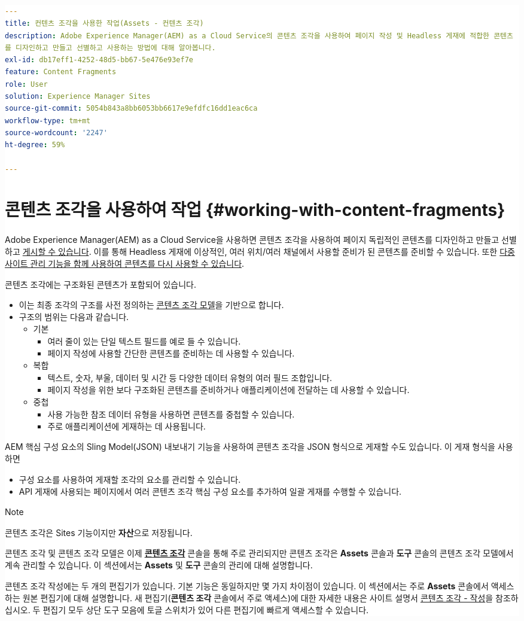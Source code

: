 ```yaml
---
title: 컨텐츠 조각을 사용한 작업(Assets - 컨텐츠 조각)
description: Adobe Experience Manager(AEM) as a Cloud Service의 콘텐츠 조각을 사용하여 페이지 작성 및 Headless 게재에 적합한 콘텐츠를 디자인하고 만들고 선별하고 사용하는 방법에 대해 알아봅니다.
exl-id: db17eff1-4252-48d5-bb67-5e476e93ef7e
feature: Content Fragments
role: User
solution: Experience Manager Sites
source-git-commit: 5054b843a8bb6053bb6617e9efdfc16dd1eac6ca
workflow-type: tm+mt
source-wordcount: '2247'
ht-degree: 59%

---
```


# 콘텐츠 조각을 사용하여 작업 {#working-with-content-fragments}

Adobe Experience Manager(AEM) as a Cloud Service을 사용하면 콘텐츠 조각을 사용하여 페이지 독립적인 콘텐츠를 디자인하고 만들고 선별하고 [게시할 수 있습니다](/help/sites-cloud/authoring/fragments/content-fragments.md). 이를 통해 Headless 게재에 이상적인, 여러 위치/여러 채널에서 사용할 준비가 된 콘텐츠를 준비할 수 있습니다. 또한 [다중 사이트 관리 기능을 함께 사용하여 콘텐츠를 다시 사용할 수 있습니다](#reusing-content-fragments-with-msm).

콘텐츠 조각에는 구조화된 콘텐츠가 포함되어 있습니다.

* 이는 최종 조각의 구조를 사전 정의하는 [콘텐츠 조각 모델](/help/assets/content-fragments/content-fragments-models.md)을 기반으로 합니다.
* 구조의 범위는 다음과 같습니다.
   * 기본
      * 여러 줄이 있는 단일 텍스트 필드를 예로 들 수 있습니다.
      * 페이지 작성에 사용할 간단한 콘텐츠를 준비하는 데 사용할 수 있습니다.
   * 복합
      * 텍스트, 숫자, 부울, 데이터 및 시간 등 다양한 데이터 유형의 여러 필드 조합입니다.
      * 페이지 작성을 위한 보다 구조화된 콘텐츠를 준비하거나 애플리케이션에 전달하는 데 사용할 수 있습니다.
   * 중첩
      * 사용 가능한 참조 데이터 유형을 사용하면 콘텐츠를 중첩할 수 있습니다.
      * 주로 애플리케이션에 게재하는 데 사용됩니다.

AEM 핵심 구성 요소의 Sling Model(JSON) 내보내기 기능을 사용하여 콘텐츠 조각을 JSON 형식으로 게재할 수도 있습니다. 이 게재 형식을 사용하면

* 구성 요소를 사용하여 게재할 조각의 요소를 관리할 수 있습니다.
* API 게재에 사용되는 페이지에서 여러 콘텐츠 조각 핵심 구성 요소를 추가하여 일괄 게재를 수행할 수 있습니다.

>[!NOTE]
>
>콘텐츠 조각은 Sites 기능이지만 **자산**&#x200B;으로 저장됩니다.
>
>콘텐츠 조각 및 콘텐츠 조각 모델은 이제 **[콘텐츠 조각](/help/sites-cloud/administering/content-fragments/overview.md#content-fragments-console)** 콘솔을 통해 주로 관리되지만 콘텐츠 조각은 **Assets** 콘솔과 **도구** 콘솔의 콘텐츠 조각 모델에서 계속 관리할 수 있습니다. 이 섹션에서는 **Assets** 및 **도구** 콘솔의 관리에 대해 설명합니다.
>
>콘텐츠 조각 작성에는 두 개의 편집기가 있습니다. 기본 기능은 동일하지만 몇 가지 차이점이 있습니다. 이 섹션에서는 주로 **Assets** 콘솔에서 액세스하는 원본 편집기에 대해 설명합니다. 새 편집기(**콘텐츠 조각** 콘솔에서 주로 액세스)에 대한 자세한 내용은 사이트 설명서 [콘텐츠 조각 - 작성](/help/sites-cloud/administering/content-fragments/authoring.md)을 참조하십시오. 두 편집기 모두 상단 도구 모음에 토글 스위치가 있어 다른 편집기에 빠르게 액세스할 수 있습니다.
